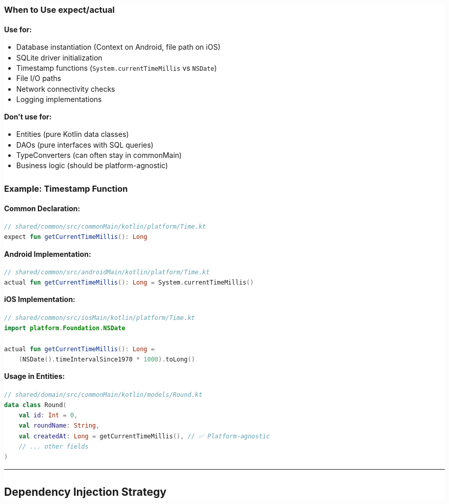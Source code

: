 ### When to Use expect/actual

**Use for:**
- Database instantiation (Context on Android, file path on iOS)
- SQLite driver initialization
- Timestamp functions (`System.currentTimeMillis` vs `NSDate`)
- File I/O paths
- Network connectivity checks
- Logging implementations

**Don't use for:**
- Entities (pure Kotlin data classes)
- DAOs (pure interfaces with SQL queries)
- TypeConverters (can often stay in commonMain)
- Business logic (should be platform-agnostic)

### Example: Timestamp Function

**Common Declaration:**
```kotlin
// shared/common/src/commonMain/kotlin/platform/Time.kt
expect fun getCurrentTimeMillis(): Long
```

**Android Implementation:**
```kotlin
// shared/common/src/androidMain/kotlin/platform/Time.kt
actual fun getCurrentTimeMillis(): Long = System.currentTimeMillis()
```

**iOS Implementation:**
```kotlin
// shared/common/src/iosMain/kotlin/platform/Time.kt
import platform.Foundation.NSDate

actual fun getCurrentTimeMillis(): Long =
    (NSDate().timeIntervalSince1970 * 1000).toLong()
```

**Usage in Entities:**
```kotlin
// shared/domain/src/commonMain/kotlin/models/Round.kt
data class Round(
    val id: Int = 0,
    val roundName: String,
    val createdAt: Long = getCurrentTimeMillis(), // ✅ Platform-agnostic
    // ... other fields
)
```

---

## Dependency Injection Strategy
